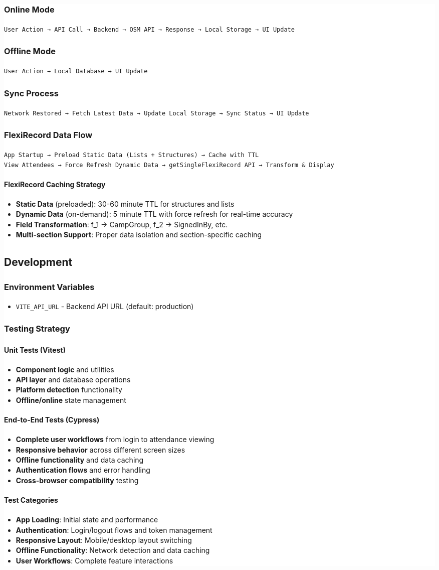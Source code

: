 ### Online Mode
```
User Action → API Call → Backend → OSM API → Response → Local Storage → UI Update
```

### Offline Mode
```
User Action → Local Database → UI Update
```

### Sync Process
```
Network Restored → Fetch Latest Data → Update Local Storage → Sync Status → UI Update
```

### FlexiRecord Data Flow
```
App Startup → Preload Static Data (Lists + Structures) → Cache with TTL
View Attendees → Force Refresh Dynamic Data → getSingleFlexiRecord API → Transform & Display
```

#### FlexiRecord Caching Strategy
- **Static Data** (preloaded): 30-60 minute TTL for structures and lists
- **Dynamic Data** (on-demand): 5 minute TTL with force refresh for real-time accuracy
- **Field Transformation**: f_1 → CampGroup, f_2 → SignedInBy, etc.
- **Multi-section Support**: Proper data isolation and section-specific caching

## Development

### Environment Variables

- `VITE_API_URL` - Backend API URL (default: production)

### Testing Strategy

#### Unit Tests (Vitest)
- **Component logic** and utilities
- **API layer** and database operations  
- **Platform detection** functionality
- **Offline/online** state management

#### End-to-End Tests (Cypress)
- **Complete user workflows** from login to attendance viewing
- **Responsive behavior** across different screen sizes
- **Offline functionality** and data caching
- **Authentication flows** and error handling
- **Cross-browser compatibility** testing

#### Test Categories
- **App Loading**: Initial state and performance
- **Authentication**: Login/logout flows and token management
- **Responsive Layout**: Mobile/desktop layout switching
- **Offline Functionality**: Network detection and data caching
- **User Workflows**: Complete feature interactions
